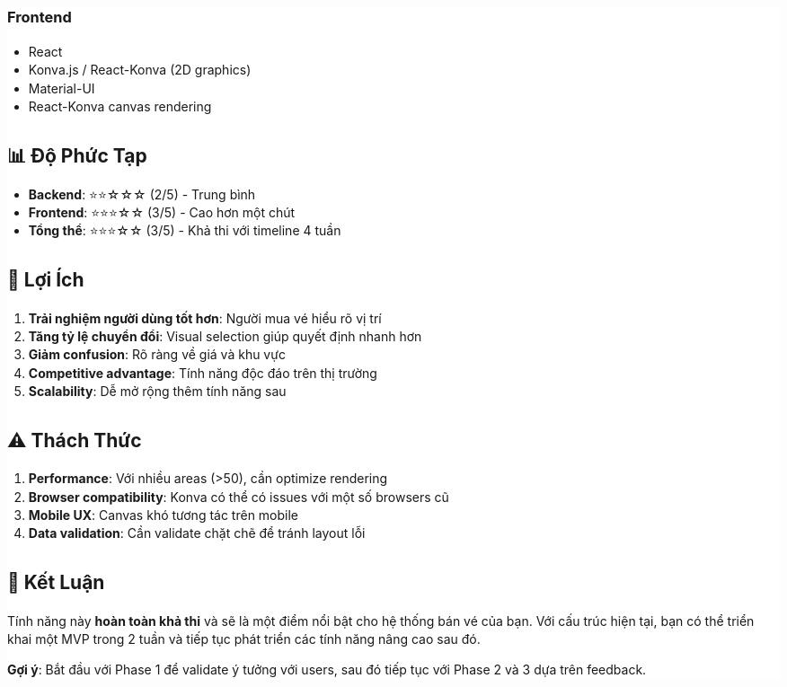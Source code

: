 ### Frontend
- React
- Konva.js / React-Konva (2D graphics)
- Material-UI
- React-Konva canvas rendering

## 📊 Độ Phức Tạp

- **Backend**: ⭐⭐☆☆☆ (2/5) - Trung bình
- **Frontend**: ⭐⭐⭐☆☆ (3/5) - Cao hơn một chút
- **Tổng thể**: ⭐⭐⭐☆☆ (3/5) - Khả thi với timeline 4 tuần

## 🎯 Lợi Ích

1. **Trải nghiệm người dùng tốt hơn**: Người mua vé hiểu rõ vị trí
2. **Tăng tỷ lệ chuyển đổi**: Visual selection giúp quyết định nhanh hơn
3. **Giảm confusion**: Rõ ràng về giá và khu vực
4. **Competitive advantage**: Tính năng độc đáo trên thị trường
5. **Scalability**: Dễ mở rộng thêm tính năng sau

## ⚠️ Thách Thức

1. **Performance**: Với nhiều areas (>50), cần optimize rendering
2. **Browser compatibility**: Konva có thể có issues với một số browsers cũ
3. **Mobile UX**: Canvas khó tương tác trên mobile
4. **Data validation**: Cần validate chặt chẽ để tránh layout lỗi

## 📝 Kết Luận

Tính năng này **hoàn toàn khả thi** và sẽ là một điểm nổi bật cho hệ thống bán vé của bạn. Với cấu trúc hiện tại, bạn có thể triển khai một MVP trong 2 tuần và tiếp tục phát triển các tính năng nâng cao sau đó.

**Gợi ý**: Bắt đầu với Phase 1 để validate ý tưởng với users, sau đó tiếp tục với Phase 2 và 3 dựa trên feedback.

